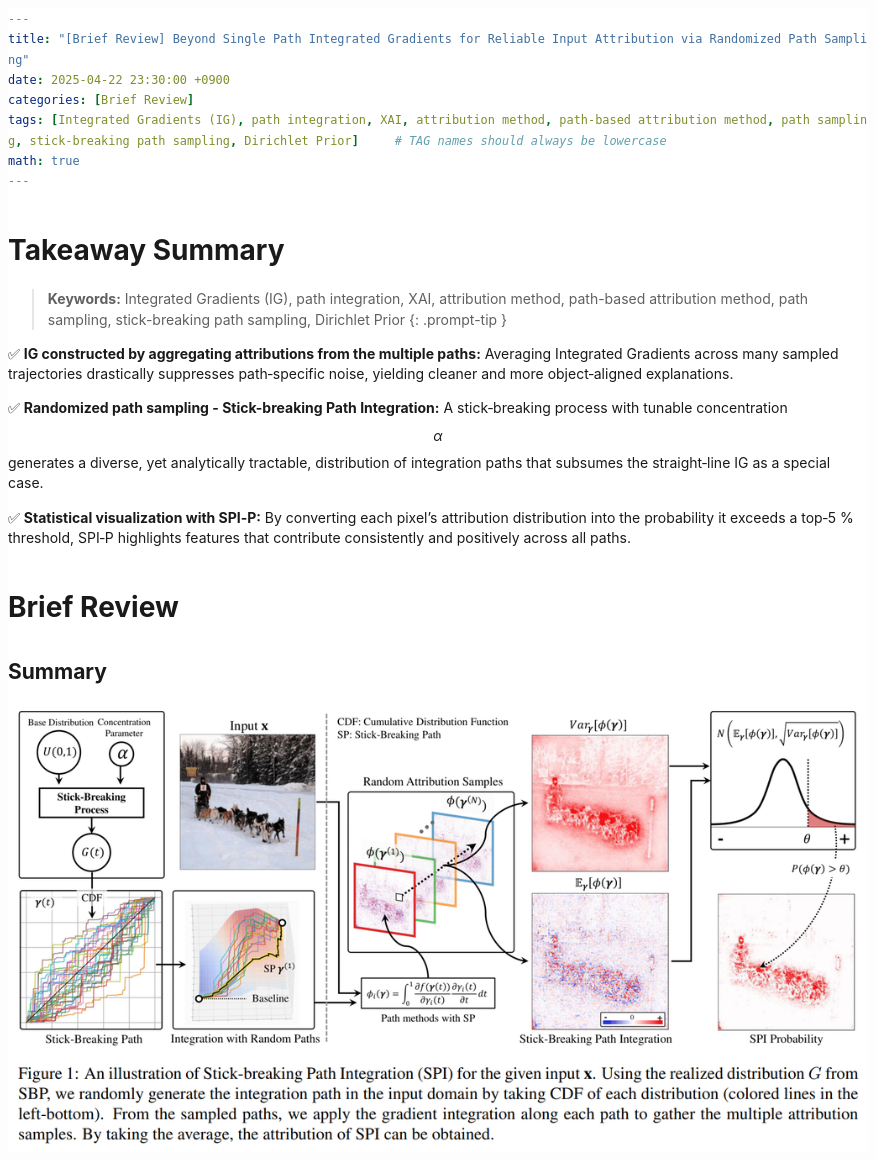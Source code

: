 ```yaml
---
title: "[Brief Review] Beyond Single Path Integrated Gradients for Reliable Input Attribution via Randomized Path Sampling"
date: 2025-04-22 23:30:00 +0900
categories: [Brief Review]
tags: [Integrated Gradients (IG), path integration, XAI, attribution method, path-based attribution method, path sampling, stick-breaking path sampling, Dirichlet Prior]     # TAG names should always be lowercase
math: true
---
```


# Takeaway Summary
> **Keywords:** Integrated Gradients (IG), path integration, XAI, attribution method, path-based attribution method, path sampling, stick-breaking path sampling, Dirichlet Prior
{: .prompt-tip }

✅ **IG constructed by aggregating attributions from the multiple paths:** Averaging Integrated Gradients across many sampled trajectories drastically suppresses path‑specific noise, yielding cleaner and more object‑aligned explanations.


✅ **Randomized path sampling - Stick-breaking Path Integration:** A stick‑breaking process with tunable concentration $$ \alpha $$ generates a diverse, yet analytically tractable, distribution of integration paths that subsumes the straight‑line IG as a special case.


✅ **Statistical visualization with SPI‑P:** By converting each pixel’s attribution distribution into the probability it exceeds a top‑5 % threshold, SPI‑P highlights features that contribute consistently and positively across all paths.


# Brief Review

## Summary

![image.png](/assets/img/posts/brief_review/2025-04-22-spi/image.png)

